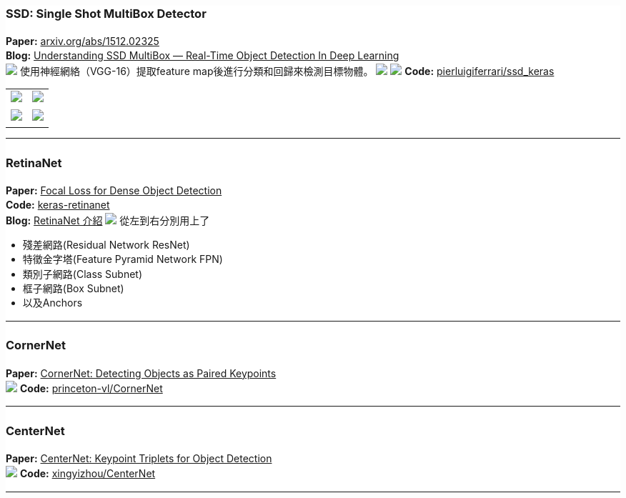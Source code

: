 ### SSD: Single Shot MultiBox Detector
**Paper:** [arxiv.org/abs/1512.02325](https://arxiv.org/abs/1512.02325)<br>
**Blog:** [Understanding SSD MultiBox — Real-Time Object Detection In Deep Learning](https://towardsdatascience.com/understanding-ssd-multibox-real-time-object-detection-in-deep-learning-495ef744fab)<br>
![](https://miro.medium.com/max/700/1*JuhjYUWXgfxMMoa4SIKLkA.png)
使用神經網絡（VGG-16）提取feature map後進行分類和回歸來檢測目標物體。
![](https://miro.medium.com/max/700/1*51joMGlhxvftTxGtA4lA7Q.png)
![](https://miro.medium.com/max/480/1*IZf0wajQ75DPsoBkWjwlsA.gif)
**Code:** [pierluigiferrari/ssd_keras](https://github.com/pierluigiferrari/ssd_keras)<br>
<table>
<tr>
<td><img src="https://github.com/pierluigiferrari/ssd_keras/blob/master/examples/trained_ssd300_pascalVOC2007_test_pred_05_no_gt.png?raw=true"></td>
<td><img src="https://github.com/pierluigiferrari/ssd_keras/blob/master/examples/trained_ssd300_pascalVOC2007_test_pred_04_no_gt.png?raw=true"></td>
</tr>
<tr>
<td><img src="https://github.com/pierluigiferrari/ssd_keras/blob/master/examples/trained_ssd300_pascalVOC2007_test_pred_01_no_gt.png?raw=true"></td>
<td><img src="https://github.com/pierluigiferrari/ssd_keras/blob/master/examples/ssd7_udacity_traffic_pred_02.png?raw=true"></td>
</tr>
</table>

---
### RetinaNet
**Paper:** [Focal Loss for Dense Object Detection](https://arxiv.org/abs/1708.02002)<br>
**Code:** [keras-retinanet](https://github.com/fizyr/keras-retinanet)<br>
**Blog:** [RetinaNet 介紹](https://gino6178.medium.com/%E7%89%A9%E4%BB%B6%E5%81%B5%E6%B8%AC-retinanet-%E4%BB%8B%E7%B4%B9-dda4100673bb)
![](https://miro.medium.com/max/622/0*ksQqcCYF0iQN_oX2.png)
從左到右分別用上了<br>
* 殘差網路(Residual Network ResNet)
* 特徵金字塔(Feature Pyramid Network FPN)
* 類別子網路(Class Subnet)
* 框子網路(Box Subnet)
* 以及Anchors

---
### CornerNet
**Paper:** [CornerNet: Detecting Objects as Paired Keypoints](https://arxiv.org/abs/1808.01244)<br>
![](https://timy90022.github.io/2019/08/09/CornerNet-Detecting-Objects-as-Paired-Keypoints/1.png)
**Code:** [princeton-vl/CornerNet](https://github.com/princeton-vl/CornerNet)<br>

---
### CenterNet
**Paper:** [CenterNet: Keypoint Triplets for Object Detection](https://arxiv.org/abs/1904.08189)<br>
![](https://deci.ai/wp-content/uploads/2021/05/7-Architecture-of-CenterNet.png)
**Code:** [xingyizhou/CenterNet](https://github.com/xingyizhou/CenterNet)<br>

---
